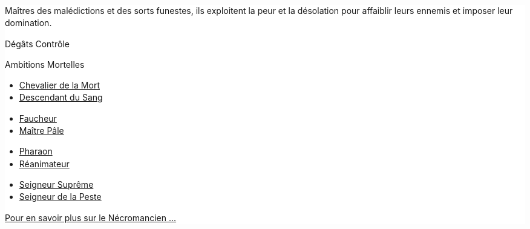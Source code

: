 Maîtres des malédictions et des sorts funestes, ils exploitent la peur et la désolation pour affaiblir leurs ennemis et imposer leur domination.
	</div>
	    <div class="flip-card-tagbox">
		<span class="flip-card-tag">Dégâts</span>
		<span class="flip-card-tag">Contrôle</span>
	    </div>
      </div>
    </div>
  <div class="flip-card-back">
      <div class="flip-card-title">Ambitions Mortelles</div>
      <div class="flip-card-bar"></div>
      <div class="flip-card-linkbox">
        <ul>
          <li><a href=./Nécromancien/Chevalier%20de%20la%20Mort/>Chevalier de la Mort</a></li>
          <li><a href=./Nécromancien/Descendant%20du%20Sang/>Descendant du Sang</a></li>
        </ul>
        <ul>
          <li><a href=./Nécromancien/Faucheur/>Faucheur</a></li>
          <li><a href=./Nécromancien/Maître%20Pâle/>Maître Pâle</a></li>
        </ul>
        <ul>
          <li><a href=./Nécromancien/Pharaon/>Pharaon</a></li>
          <li><a href=./Nécromancien/Réanimateur/>Réanimateur</a></li>
        </ul>
        <ul>
          <li><a href=./Nécromancien/Seigneur%20Suprême/>Seigneur Suprême</a></li>
          <li><a href=./Nécromancien/Seigneur%20de%20la%20Peste/>Seigneur de la Peste</a></li>
        </ul>
      </div>
	  <a href=./Nécromancien/Nécromancien/ class="flip-card-link">Pour en savoir plus sur le Nécromancien ...</a>
    </div>
  </div>
</div>


<div class="flip-card" style="--card-color: #7628f5;">
  <div class="flip-card-inner">
    <div class="flip-card-front">